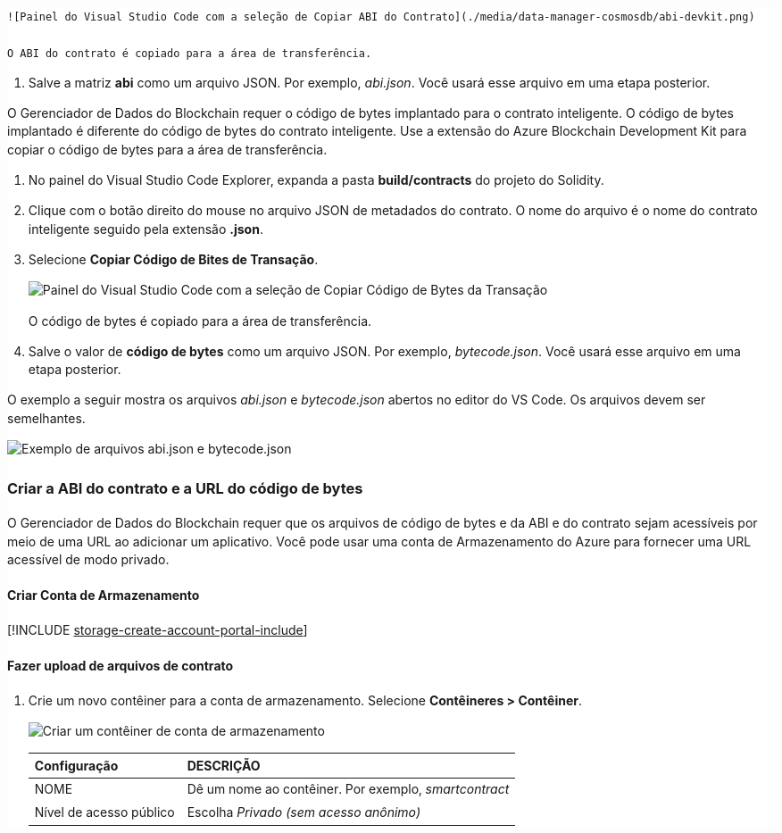     ![Painel do Visual Studio Code com a seleção de Copiar ABI do Contrato](./media/data-manager-cosmosdb/abi-devkit.png)

    O ABI do contrato é copiado para a área de transferência.

1. Salve a matriz **abi** como um arquivo JSON. Por exemplo, *abi.json*. Você usará esse arquivo em uma etapa posterior.

O Gerenciador de Dados do Blockchain requer o código de bytes implantado para o contrato inteligente. O código de bytes implantado é diferente do código de bytes do contrato inteligente. Use a extensão do Azure Blockchain Development Kit para copiar o código de bytes para a área de transferência.

1. No painel do Visual Studio Code Explorer, expanda a pasta **build/contracts** do projeto do Solidity.
1. Clique com o botão direito do mouse no arquivo JSON de metadados do contrato. O nome do arquivo é o nome do contrato inteligente seguido pela extensão **.json**.
1. Selecione **Copiar Código de Bites de Transação**.

    ![Painel do Visual Studio Code com a seleção de Copiar Código de Bytes da Transação](./media/data-manager-cosmosdb/bytecode-devkit.png)

    O código de bytes é copiado para a área de transferência.

1. Salve o valor de **código de bytes** como um arquivo JSON. Por exemplo, *bytecode.json*. Você usará esse arquivo em uma etapa posterior.

O exemplo a seguir mostra os arquivos *abi.json* e *bytecode.json* abertos no editor do VS Code. Os arquivos devem ser semelhantes.

![Exemplo de arquivos abi.json e bytecode.json](./media/data-manager-cosmosdb/contract-files.png)

### <a name="create-contract-abi-and-bytecode-url"></a>Criar a ABI do contrato e a URL do código de bytes

O Gerenciador de Dados do Blockchain requer que os arquivos de código de bytes e da ABI e do contrato sejam acessíveis por meio de uma URL ao adicionar um aplicativo. Você pode usar uma conta de Armazenamento do Azure para fornecer uma URL acessível de modo privado.

#### <a name="create-storage-account"></a>Criar Conta de Armazenamento

[!INCLUDE [storage-create-account-portal-include](../../../includes/storage-create-account-portal-include.md)]

#### <a name="upload-contract-files"></a>Fazer upload de arquivos de contrato

1. Crie um novo contêiner para a conta de armazenamento. Selecione **Contêineres > Contêiner**.

    ![Criar um contêiner de conta de armazenamento](./media/data-manager-cosmosdb/create-container.png)

    | Configuração | DESCRIÇÃO |
    |---------|-------------|
    | NOME  | Dê um nome ao contêiner. Por exemplo, *smartcontract* |
    | Nível de acesso público | Escolha *Privado (sem acesso anônimo)* |
